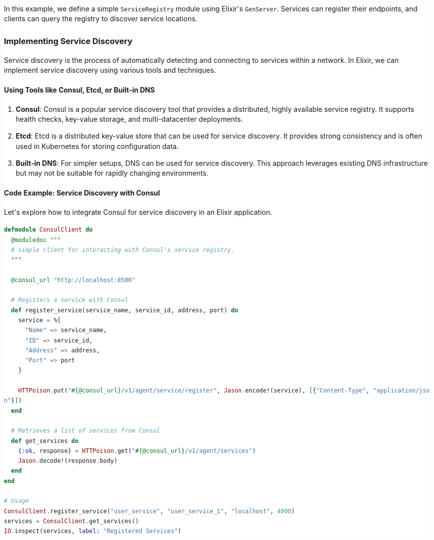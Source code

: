 In this example, we define a simple `ServiceRegistry` module using Elixir's `GenServer`. Services can register their endpoints, and clients can query the registry to discover service locations.

### Implementing Service Discovery

Service discovery is the process of automatically detecting and connecting to services within a network. In Elixir, we can implement service discovery using various tools and techniques.

#### Using Tools like Consul, Etcd, or Built-in DNS

1. **Consul**: Consul is a popular service discovery tool that provides a distributed, highly available service registry. It supports health checks, key-value storage, and multi-datacenter deployments.

2. **Etcd**: Etcd is a distributed key-value store that can be used for service discovery. It provides strong consistency and is often used in Kubernetes for storing configuration data.

3. **Built-in DNS**: For simpler setups, DNS can be used for service discovery. This approach leverages existing DNS infrastructure but may not be suitable for rapidly changing environments.

#### Code Example: Service Discovery with Consul

Let's explore how to integrate Consul for service discovery in an Elixir application.

```elixir
defmodule ConsulClient do
  @moduledoc """
  A simple client for interacting with Consul's service registry.
  """

  @consul_url "http://localhost:8500"

  # Registers a service with Consul
  def register_service(service_name, service_id, address, port) do
    service = %{
      "Name" => service_name,
      "ID" => service_id,
      "Address" => address,
      "Port" => port
    }

    HTTPoison.put("#{@consul_url}/v1/agent/service/register", Jason.encode!(service), [{"Content-Type", "application/json"}])
  end

  # Retrieves a list of services from Consul
  def get_services do
    {:ok, response} = HTTPoison.get("#{@consul_url}/v1/agent/services")
    Jason.decode!(response.body)
  end
end

# Usage
ConsulClient.register_service("user_service", "user_service_1", "localhost", 4000)
services = ConsulClient.get_services()
IO.inspect(services, label: "Registered Services")
```
